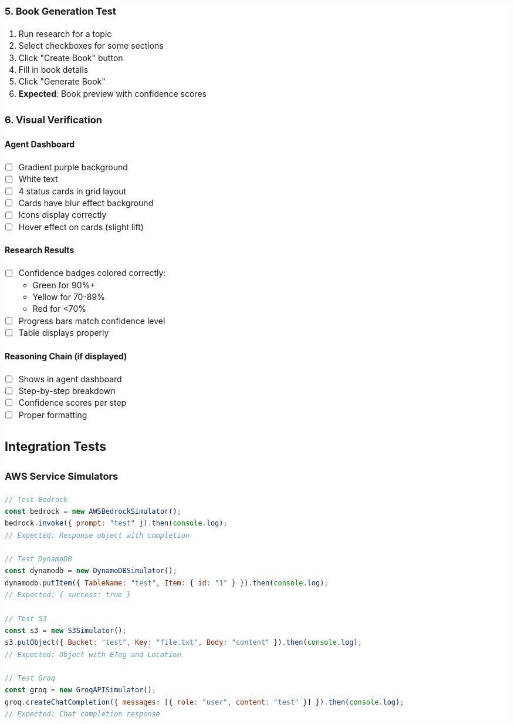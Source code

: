 ### 5. Book Generation Test
1. Run research for a topic
2. Select checkboxes for some sections
3. Click "Create Book" button
4. Fill in book details
5. Click "Generate Book"
6. **Expected**: Book preview with confidence scores

### 6. Visual Verification

#### Agent Dashboard
- [ ] Gradient purple background
- [ ] White text
- [ ] 4 status cards in grid layout
- [ ] Cards have blur effect background
- [ ] Icons display correctly
- [ ] Hover effect on cards (slight lift)

#### Research Results
- [ ] Confidence badges colored correctly:
  - Green for 90%+
  - Yellow for 70-89%
  - Red for <70%
- [ ] Progress bars match confidence level
- [ ] Table displays properly

#### Reasoning Chain (if displayed)
- [ ] Shows in agent dashboard
- [ ] Step-by-step breakdown
- [ ] Confidence scores per step
- [ ] Proper formatting

## Integration Tests

### AWS Service Simulators
```javascript
// Test Bedrock
const bedrock = new AWSBedrockSimulator();
bedrock.invoke({ prompt: "test" }).then(console.log);
// Expected: Response object with completion

// Test DynamoDB
const dynamodb = new DynamoDBSimulator();
dynamodb.putItem({ TableName: "test", Item: { id: "1" } }).then(console.log);
// Expected: { success: true }

// Test S3
const s3 = new S3Simulator();
s3.putObject({ Bucket: "test", Key: "file.txt", Body: "content" }).then(console.log);
// Expected: Object with ETag and Location

// Test Groq
const groq = new GroqAPISimulator();
groq.createChatCompletion({ messages: [{ role: "user", content: "test" }] }).then(console.log);
// Expected: Chat completion response
```
